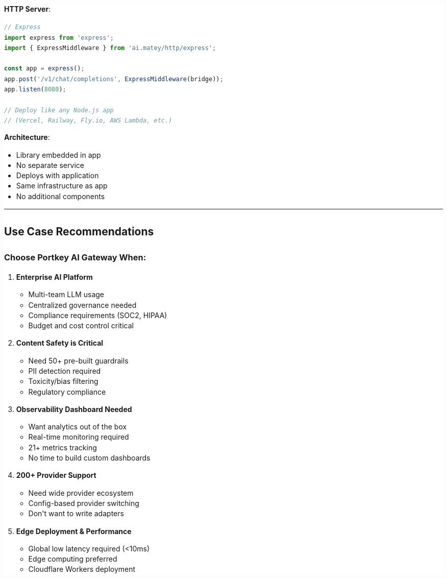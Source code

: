 **HTTP Server**:
```typescript
// Express
import express from 'express';
import { ExpressMiddleware } from 'ai.matey/http/express';

const app = express();
app.post('/v1/chat/completions', ExpressMiddleware(bridge));
app.listen(8080);

// Deploy like any Node.js app
// (Vercel, Railway, Fly.io, AWS Lambda, etc.)
```

**Architecture**:
- Library embedded in app
- No separate service
- Deploys with application
- Same infrastructure as app
- No additional components

---

## Use Case Recommendations

### Choose Portkey AI Gateway When:

1. **Enterprise AI Platform**
   - Multi-team LLM usage
   - Centralized governance needed
   - Compliance requirements (SOC2, HIPAA)
   - Budget and cost control critical

2. **Content Safety is Critical**
   - Need 50+ pre-built guardrails
   - PII detection required
   - Toxicity/bias filtering
   - Regulatory compliance

3. **Observability Dashboard Needed**
   - Want analytics out of the box
   - Real-time monitoring required
   - 21+ metrics tracking
   - No time to build custom dashboards

4. **200+ Provider Support**
   - Need wide provider ecosystem
   - Config-based provider switching
   - Don't want to write adapters

5. **Edge Deployment & Performance**
   - Global low latency required (<10ms)
   - Edge computing preferred
   - Cloudflare Workers deployment
